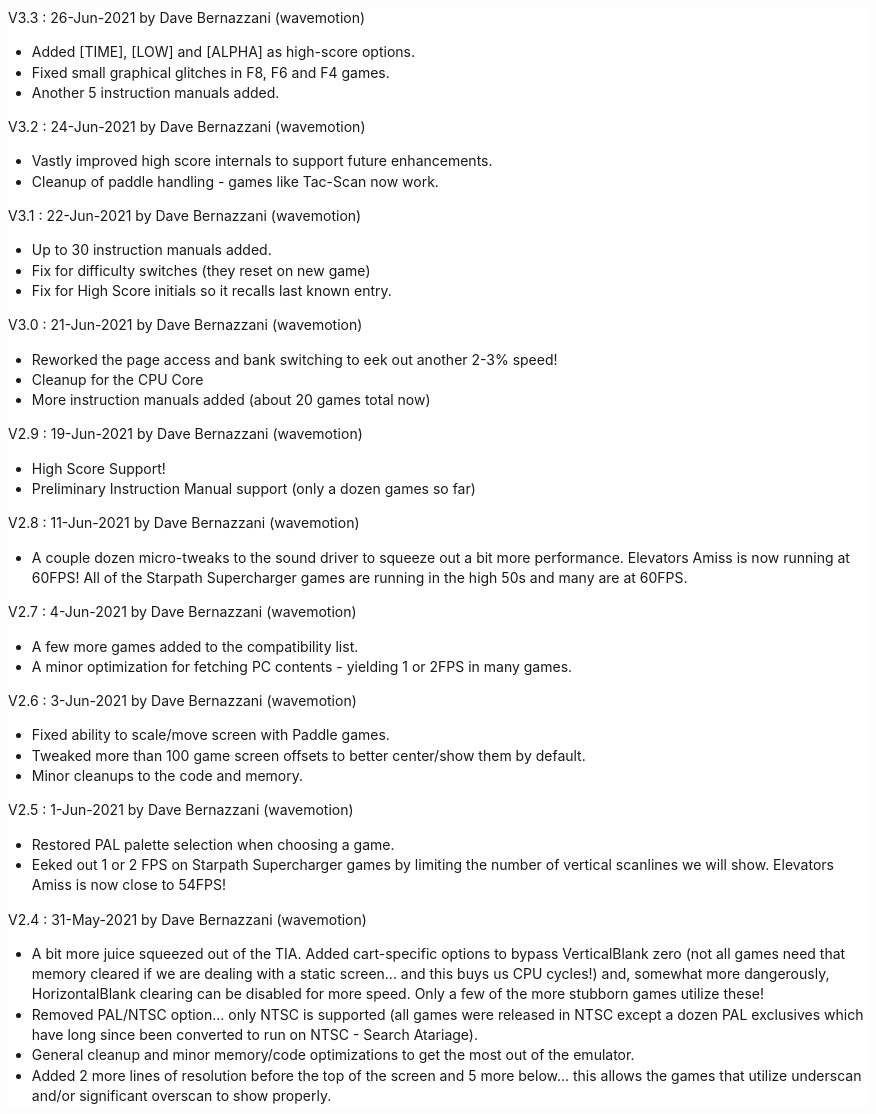 V3.3 : 26-Jun-2021 by Dave Bernazzani (wavemotion)
  * Added [TIME], [LOW] and [ALPHA] as high-score options.
  * Fixed small graphical glitches in F8, F6 and F4 games.
  * Another 5 instruction manuals added.

V3.2 : 24-Jun-2021 by Dave Bernazzani (wavemotion)
  * Vastly improved high score internals to support future enhancements.
  * Cleanup of paddle handling - games like Tac-Scan now work.

V3.1 : 22-Jun-2021 by Dave Bernazzani (wavemotion)
  * Up to 30 instruction manuals added.
  * Fix for difficulty switches (they reset on new game)
  * Fix for High Score initials so it recalls last known entry.

V3.0 : 21-Jun-2021 by Dave Bernazzani (wavemotion)
  * Reworked the page access and bank switching to eek out another 2-3% speed!
  * Cleanup for the CPU Core
  * More instruction manuals added (about 20 games total now)

V2.9 : 19-Jun-2021 by Dave Bernazzani (wavemotion)
  * High Score Support!
  * Preliminary Instruction Manual support (only a dozen games so far)

V2.8 : 11-Jun-2021 by Dave Bernazzani (wavemotion)
  * A couple dozen micro-tweaks to the sound driver to squeeze out a bit more
    performance. Elevators Amiss is now running at 60FPS! All of the Starpath
    Supercharger games are running in the high 50s and many are at 60FPS.

V2.7 : 4-Jun-2021 by Dave Bernazzani (wavemotion)
  * A few more games added to the compatibility list.
  * A minor optimization for fetching PC contents - yielding 1 or 2FPS in many games.

V2.6 : 3-Jun-2021 by Dave Bernazzani (wavemotion)
  * Fixed ability to scale/move screen with Paddle games.
  * Tweaked more than 100 game screen offsets to better center/show them by default.
  * Minor cleanups to the code and memory.

V2.5 : 1-Jun-2021 by Dave Bernazzani (wavemotion)
  * Restored PAL palette selection when choosing a game.
  * Eeked out 1 or 2 FPS on Starpath Supercharger games by limiting the number
    of vertical scanlines we will show. Elevators Amiss is now close to 54FPS!

V2.4 : 31-May-2021 by Dave Bernazzani (wavemotion)
  * A bit more juice squeezed out of the TIA. Added cart-specific options
    to bypass VerticalBlank zero (not all games need that memory cleared if
    we are dealing with a static screen... and this buys us CPU cycles!) and,
    somewhat more dangerously, HorizontalBlank clearing can be disabled for
    more speed. Only a few of the more stubborn games utilize these!
  * Removed PAL/NTSC option... only NTSC is supported (all games were released
    in NTSC except a dozen PAL exclusives which have long since been converted
    to run on NTSC - Search Atariage).
  * General cleanup and minor memory/code optimizations to get the most out 
    of the emulator.
  * Added 2 more lines of resolution before the top of the screen and 5 more
    below... this allows the games that utilize underscan and/or significant
    overscan to show properly.
